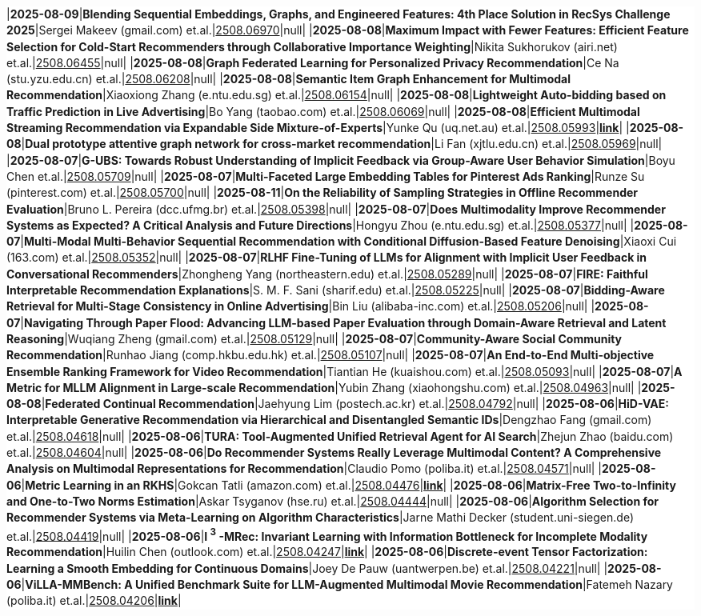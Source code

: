 |**2025-08-09**|**Blending Sequential Embeddings, Graphs, and Engineered Features: 4th Place Solution in RecSys Challenge 2025**|Sergei Makeev (gmail.com) et.al.|[2508.06970](http://arxiv.org/abs/2508.06970)|null|
|**2025-08-08**|**Maximum Impact with Fewer Features: Efficient Feature Selection for Cold-Start Recommenders through Collaborative Importance Weighting**|Nikita Sukhorukov (airi.net) et.al.|[2508.06455](http://arxiv.org/abs/2508.06455)|null|
|**2025-08-08**|**Graph Federated Learning for Personalized Privacy Recommendation**|Ce Na (stu.yzu.edu.cn) et.al.|[2508.06208](http://arxiv.org/abs/2508.06208)|null|
|**2025-08-08**|**Semantic Item Graph Enhancement for Multimodal Recommendation**|Xiaoxiong Zhang (e.ntu.edu.sg) et.al.|[2508.06154](http://arxiv.org/abs/2508.06154)|null|
|**2025-08-08**|**Lightweight Auto-bidding based on Traffic Prediction in Live Advertising**|Bo Yang (taobao.com) et.al.|[2508.06069](http://arxiv.org/abs/2508.06069)|null|
|**2025-08-08**|**Efficient Multimodal Streaming Recommendation via Expandable Side Mixture-of-Experts**|Yunke Qu (uq.net.au) et.al.|[2508.05993](http://arxiv.org/abs/2508.05993)|**[link](https://github.com/qykcq/Efficient-Multimodal-Streaming-Recommendation-via-Expandable-Side-Mixture-of-Experts)**|
|**2025-08-08**|**Dual prototype attentive graph network for cross-market recommendation**|Li Fan (xjtlu.edu.cn) et.al.|[2508.05969](http://arxiv.org/abs/2508.05969)|null|
|**2025-08-07**|**G-UBS: Towards Robust Understanding of Implicit Feedback via Group-Aware User Behavior Simulation**|Boyu Chen et.al.|[2508.05709](http://arxiv.org/abs/2508.05709)|null|
|**2025-08-07**|**Multi-Faceted Large Embedding Tables for Pinterest Ads Ranking**|Runze Su (pinterest.com) et.al.|[2508.05700](http://arxiv.org/abs/2508.05700)|null|
|**2025-08-11**|**On the Reliability of Sampling Strategies in Offline Recommender Evaluation**|Bruno L. Pereira (dcc.ufmg.br) et.al.|[2508.05398](http://arxiv.org/abs/2508.05398)|null|
|**2025-08-07**|**Does Multimodality Improve Recommender Systems as Expected? A Critical Analysis and Future Directions**|Hongyu Zhou (e.ntu.edu.sg) et.al.|[2508.05377](http://arxiv.org/abs/2508.05377)|null|
|**2025-08-07**|**Multi-Modal Multi-Behavior Sequential Recommendation with Conditional Diffusion-Based Feature Denoising**|Xiaoxi Cui (163.com) et.al.|[2508.05352](http://arxiv.org/abs/2508.05352)|null|
|**2025-08-07**|**RLHF Fine-Tuning of LLMs for Alignment with Implicit User Feedback in Conversational Recommenders**|Zhongheng Yang (northeastern.edu) et.al.|[2508.05289](http://arxiv.org/abs/2508.05289)|null|
|**2025-08-07**|**FIRE: Faithful Interpretable Recommendation Explanations**|S. M. F. Sani (sharif.edu) et.al.|[2508.05225](http://arxiv.org/abs/2508.05225)|null|
|**2025-08-07**|**Bidding-Aware Retrieval for Multi-Stage Consistency in Online Advertising**|Bin Liu (alibaba-inc.com) et.al.|[2508.05206](http://arxiv.org/abs/2508.05206)|null|
|**2025-08-07**|**Navigating Through Paper Flood: Advancing LLM-based Paper Evaluation through Domain-Aware Retrieval and Latent Reasoning**|Wuqiang Zheng (gmail.com) et.al.|[2508.05129](http://arxiv.org/abs/2508.05129)|null|
|**2025-08-07**|**Community-Aware Social Community Recommendation**|Runhao Jiang (comp.hkbu.edu.hk) et.al.|[2508.05107](http://arxiv.org/abs/2508.05107)|null|
|**2025-08-07**|**An End-to-End Multi-objective Ensemble Ranking Framework for Video Recommendation**|Tiantian He (kuaishou.com) et.al.|[2508.05093](http://arxiv.org/abs/2508.05093)|null|
|**2025-08-07**|**A Metric for MLLM Alignment in Large-scale Recommendation**|Yubin Zhang (xiaohongshu.com) et.al.|[2508.04963](http://arxiv.org/abs/2508.04963)|null|
|**2025-08-08**|**Federated Continual Recommendation**|Jaehyung Lim (postech.ac.kr) et.al.|[2508.04792](http://arxiv.org/abs/2508.04792)|null|
|**2025-08-06**|**HiD-VAE: Interpretable Generative Recommendation via Hierarchical and Disentangled Semantic IDs**|Dengzhao Fang (gmail.com) et.al.|[2508.04618](http://arxiv.org/abs/2508.04618)|null|
|**2025-08-06**|**TURA: Tool-Augmented Unified Retrieval Agent for AI Search**|Zhejun Zhao (baidu.com) et.al.|[2508.04604](http://arxiv.org/abs/2508.04604)|null|
|**2025-08-06**|**Do Recommender Systems Really Leverage Multimodal Content? A Comprehensive Analysis on Multimodal Representations for Recommendation**|Claudio Pomo (poliba.it) et.al.|[2508.04571](http://arxiv.org/abs/2508.04571)|null|
|**2025-08-06**|**Metric Learning in an RKHS**|Gokcan Tatli (amazon.com) et.al.|[2508.04476](http://arxiv.org/abs/2508.04476)|**[link](https://github.com/RamyaLab/metric-learning-RKHS)**|
|**2025-08-06**|**Matrix-Free Two-to-Infinity and One-to-Two Norms Estimation**|Askar Tsyganov (hse.ru) et.al.|[2508.04444](http://arxiv.org/abs/2508.04444)|null|
|**2025-08-06**|**Algorithm Selection for Recommender Systems via Meta-Learning on Algorithm Characteristics**|Jarne Mathi Decker (student.uni-siegen.de) et.al.|[2508.04419](http://arxiv.org/abs/2508.04419)|null|
|**2025-08-06**|**I $^3$ -MRec: Invariant Learning with Information Bottleneck for Incomplete Modality Recommendation**|Huilin Chen (outlook.com) et.al.|[2508.04247](http://arxiv.org/abs/2508.04247)|**[link](https://github.com/HuilinChenJN/I3-MRec)**|
|**2025-08-06**|**Discrete-event Tensor Factorization: Learning a Smooth Embedding for Continuous Domains**|Joey De Pauw (uantwerpen.be) et.al.|[2508.04221](http://arxiv.org/abs/2508.04221)|null|
|**2025-08-06**|**ViLLA-MMBench: A Unified Benchmark Suite for LLM-Augmented Multimodal Movie Recommendation**|Fatemeh Nazary (poliba.it) et.al.|[2508.04206](http://arxiv.org/abs/2508.04206)|**[link](https://recsys-lab.github.io/ViLLA-MMBench)**|
